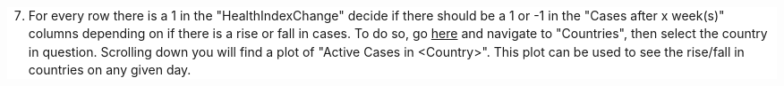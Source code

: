 7. For every row there is a 1 in the "HealthIndexChange" decide if there should be a 1 or -1 in the "Cases after x week(s)" columns depending on if there is a rise or fall in cases. To do so, go [here](https://www.worldometers.info/coronavirus/#countries) and navigate to "Countries", then select the country in question. Scrolling down you will find a plot of "Active Cases in \<Country\>". This plot can be used to see the rise/fall in countries on any given day.

